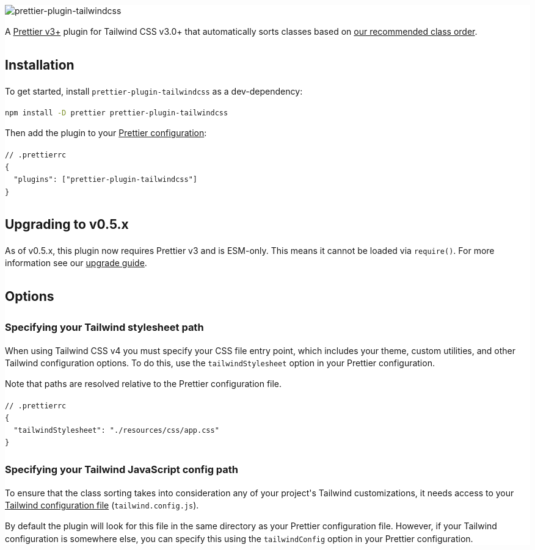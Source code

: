 <img src="https://raw.githubusercontent.com/tailwindlabs/prettier-plugin-tailwindcss/main/.github/banner.jpg" alt="prettier-plugin-tailwindcss" />

A [Prettier v3+](https://prettier.io/) plugin for Tailwind CSS v3.0+ that automatically sorts classes based on [our recommended class order](https://tailwindcss.com/blog/automatic-class-sorting-with-prettier#how-classes-are-sorted).

## Installation

To get started, install `prettier-plugin-tailwindcss` as a dev-dependency:

```sh
npm install -D prettier prettier-plugin-tailwindcss
```

Then add the plugin to your [Prettier configuration](https://prettier.io/docs/en/configuration.html):

```json5
// .prettierrc
{
  "plugins": ["prettier-plugin-tailwindcss"]
}
```

## Upgrading to v0.5.x

As of v0.5.x, this plugin now requires Prettier v3 and is ESM-only. This means it cannot be loaded via `require()`. For more information see our [upgrade guide](https://github.com/tailwindlabs/prettier-plugin-tailwindcss/issues/207#issuecomment-1698071122).

## Options

### Specifying your Tailwind stylesheet path

When using Tailwind CSS v4 you must specify your CSS file entry point, which includes your theme, custom utilities, and other Tailwind configuration options. To do this, use the `tailwindStylesheet` option in your Prettier configuration.

Note that paths are resolved relative to the Prettier configuration file.

```json5
// .prettierrc
{
  "tailwindStylesheet": "./resources/css/app.css"
}
```

### Specifying your Tailwind JavaScript config path

To ensure that the class sorting takes into consideration any of your project's Tailwind customizations, it needs access to your [Tailwind configuration file](https://tailwindcss.com/docs/configuration) (`tailwind.config.js`).

By default the plugin will look for this file in the same directory as your Prettier configuration file. However, if your Tailwind configuration is somewhere else, you can specify this using the `tailwindConfig` option in your Prettier configuration.
